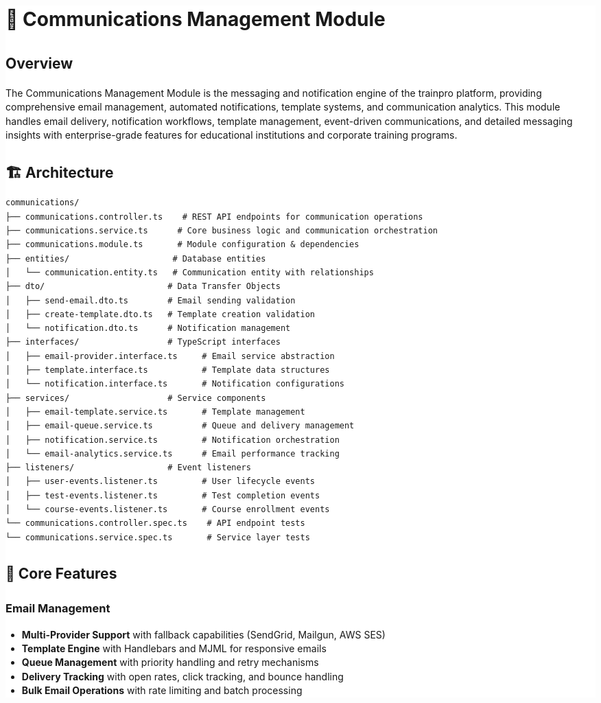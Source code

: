 # 📧 Communications Management Module

## Overview

The Communications Management Module is the messaging and notification engine of the trainpro platform, providing comprehensive email management, automated notifications, template systems, and communication analytics. This module handles email delivery, notification workflows, template management, event-driven communications, and detailed messaging insights with enterprise-grade features for educational institutions and corporate training programs.

## 🏗️ Architecture

```
communications/
├── communications.controller.ts    # REST API endpoints for communication operations
├── communications.service.ts      # Core business logic and communication orchestration
├── communications.module.ts       # Module configuration & dependencies
├── entities/                     # Database entities
│   └── communication.entity.ts   # Communication entity with relationships
├── dto/                         # Data Transfer Objects
│   ├── send-email.dto.ts        # Email sending validation
│   ├── create-template.dto.ts   # Template creation validation
│   └── notification.dto.ts      # Notification management
├── interfaces/                  # TypeScript interfaces
│   ├── email-provider.interface.ts     # Email service abstraction
│   ├── template.interface.ts           # Template data structures
│   └── notification.interface.ts       # Notification configurations
├── services/                    # Service components
│   ├── email-template.service.ts       # Template management
│   ├── email-queue.service.ts          # Queue and delivery management
│   ├── notification.service.ts         # Notification orchestration
│   └── email-analytics.service.ts      # Email performance tracking
├── listeners/                   # Event listeners
│   ├── user-events.listener.ts         # User lifecycle events
│   ├── test-events.listener.ts         # Test completion events
│   └── course-events.listener.ts       # Course enrollment events
└── communications.controller.spec.ts    # API endpoint tests
└── communications.service.spec.ts       # Service layer tests
```

## 🎯 Core Features

### Email Management

- **Multi-Provider Support** with fallback capabilities (SendGrid, Mailgun, AWS SES)
- **Template Engine** with Handlebars and MJML for responsive emails
- **Queue Management** with priority handling and retry mechanisms
- **Delivery Tracking** with open rates, click tracking, and bounce handling
- **Bulk Email Operations** with rate limiting and batch processing
